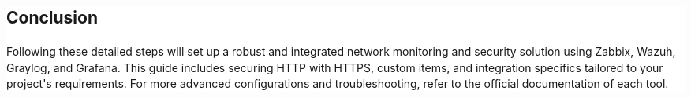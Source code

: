 ## Conclusion
Following these detailed steps will set up a robust and integrated network monitoring and security solution using Zabbix, Wazuh, Graylog, and Grafana. This guide includes securing HTTP with HTTPS, custom items, and integration specifics tailored to your project's requirements. For more advanced configurations and troubleshooting, refer to the official documentation of each tool.
